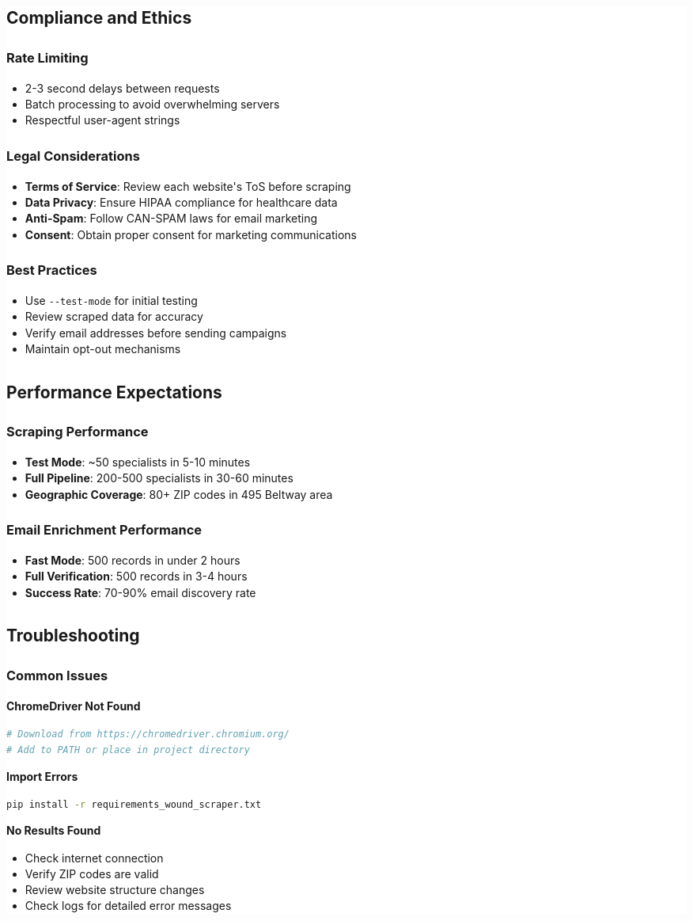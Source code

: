 ## Compliance and Ethics

### Rate Limiting
- 2-3 second delays between requests
- Batch processing to avoid overwhelming servers
- Respectful user-agent strings

### Legal Considerations
- **Terms of Service**: Review each website's ToS before scraping
- **Data Privacy**: Ensure HIPAA compliance for healthcare data
- **Anti-Spam**: Follow CAN-SPAM laws for email marketing
- **Consent**: Obtain proper consent for marketing communications

### Best Practices
- Use `--test-mode` for initial testing
- Review scraped data for accuracy
- Verify email addresses before sending campaigns
- Maintain opt-out mechanisms

## Performance Expectations

### Scraping Performance
- **Test Mode**: ~50 specialists in 5-10 minutes
- **Full Pipeline**: 200-500 specialists in 30-60 minutes
- **Geographic Coverage**: 80+ ZIP codes in 495 Beltway area

### Email Enrichment Performance
- **Fast Mode**: 500 records in under 2 hours
- **Full Verification**: 500 records in 3-4 hours
- **Success Rate**: 70-90% email discovery rate

## Troubleshooting

### Common Issues

**ChromeDriver Not Found**
```bash
# Download from https://chromedriver.chromium.org/
# Add to PATH or place in project directory
```

**Import Errors**
```bash
pip install -r requirements_wound_scraper.txt
```

**No Results Found**
- Check internet connection
- Verify ZIP codes are valid
- Review website structure changes
- Check logs for detailed error messages
